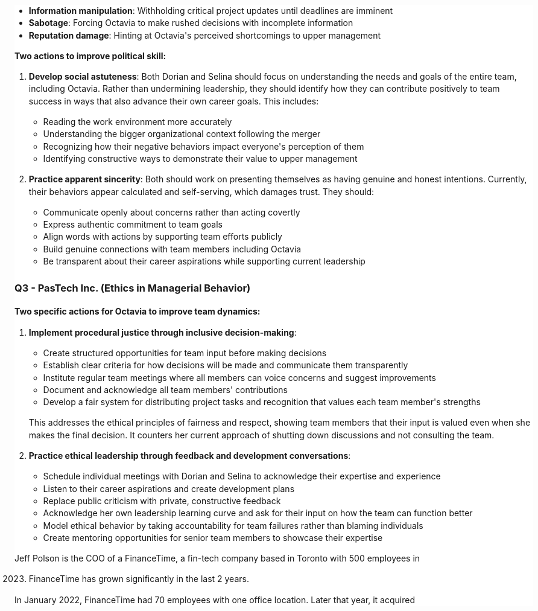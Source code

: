 - **Information manipulation**: Withholding critical project updates until deadlines are imminent
- **Sabotage**: Forcing Octavia to make rushed decisions with incomplete information
- **Reputation damage**: Hinting at Octavia's perceived shortcomings to upper management

**Two actions to improve political skill:**

1. **Develop social astuteness**: Both Dorian and Selina should focus on understanding the needs and goals of the entire team, including Octavia. Rather than undermining leadership, they should identify how they can contribute positively to team success in ways that also advance their own career goals. This includes:
    
    - Reading the work environment more accurately
    - Understanding the bigger organizational context following the merger
    - Recognizing how their negative behaviors impact everyone's perception of them
    - Identifying constructive ways to demonstrate their value to upper management
2. **Practice apparent sincerity**: Both should work on presenting themselves as having genuine and honest intentions. Currently, their behaviors appear calculated and self-serving, which damages trust. They should:
    
    - Communicate openly about concerns rather than acting covertly
    - Express authentic commitment to team goals
    - Align words with actions by supporting team efforts publicly
    - Build genuine connections with team members including Octavia
    - Be transparent about their career aspirations while supporting current leadership

### Q3 - PasTech Inc. (Ethics in Managerial Behavior)

**Two specific actions for Octavia to improve team dynamics:**

1. **Implement procedural justice through inclusive decision-making**:
    
    - Create structured opportunities for team input before making decisions
    - Establish clear criteria for how decisions will be made and communicate them transparently
    - Institute regular team meetings where all members can voice concerns and suggest improvements
    - Document and acknowledge all team members' contributions
    - Develop a fair system for distributing project tasks and recognition that values each team member's strengths
    
    This addresses the ethical principles of fairness and respect, showing team members that their input is valued even when she makes the final decision. It counters her current approach of shutting down discussions and not consulting the team.
    
2. **Practice ethical leadership through feedback and development conversations**:
    
    - Schedule individual meetings with Dorian and Selina to acknowledge their expertise and experience
    - Listen to their career aspirations and create development plans
    - Replace public criticism with private, constructive feedback
    - Acknowledge her own leadership learning curve and ask for their input on how the team can function better
    - Model ethical behavior by taking accountability for team failures rather than blaming individuals
    - Create mentoring opportunities for senior team members to showcase their expertise

Jeff Polson is the COO of a FinanceTime, a fin-tech company based in Toronto with 500 employees in

2023. FinanceTime has grown significantly in the last 2 years.

In January 2022, FinanceTime had 70 employees with one office location. Later that year, it acquired
